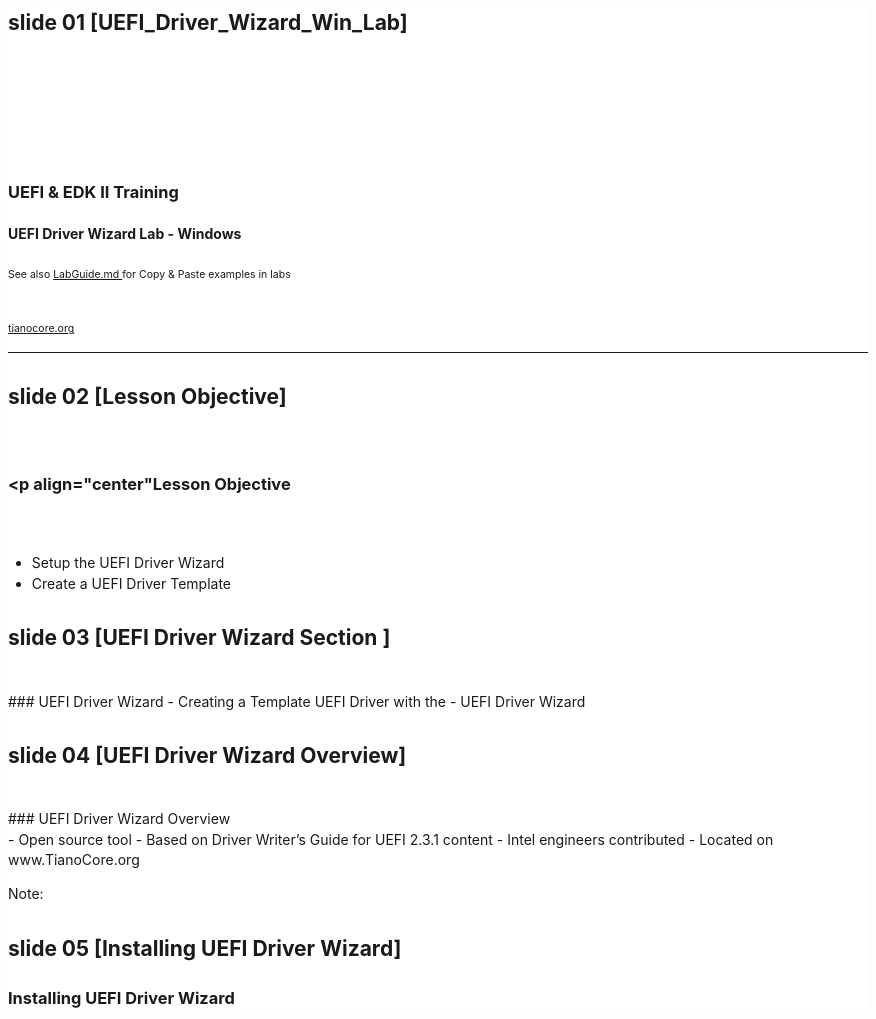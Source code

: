 
## slide 01 [UEFI_Driver_Wizard_Win_Lab]
<br><br><br><br><br>
### UEFI & EDK II Training

#### UEFI Driver Wizard Lab - Windows
<span style="font-size:0.75em" >See also
<a href="https://github.com/tianocore-training/Presentation_FW/blob/main/FW/Presentations/Lab_Guides/_E_01_UEFI_Driver_Wizard_WIN_LabGuide.md">LabGuide.md </a> for Copy & Paste examples in labs</span>

<br>
<span style="font-size:0.75em" ><a href='http://www.tianocore.org'>tianocore.org</a></span>




---
## slide 02 [Lesson Objective]
<BR>

### <p align="center"<span class="gold"   >Lesson Objective </span></p><br>

- Setup the UEFI Driver Wizard
- Create a UEFI Driver Template


## slide 03 [UEFI Driver Wizard Section ]
<br>
### UEFI Driver Wizard
- Creating a Template UEFI Driver with the
- UEFI Driver Wizard



## slide 04 [UEFI Driver Wizard  Overview]
<br>
### UEFI Driver Wizard  Overview
<br>
- Open source tool
- Based on Driver Writer’s Guide for UEFI 2.3.1 content
- Intel  engineers contributed
- Located on www.TianoCore.org

Note:

## slide 05 [Installing UEFI Driver Wizard]
### Installing UEFI Driver Wizard
